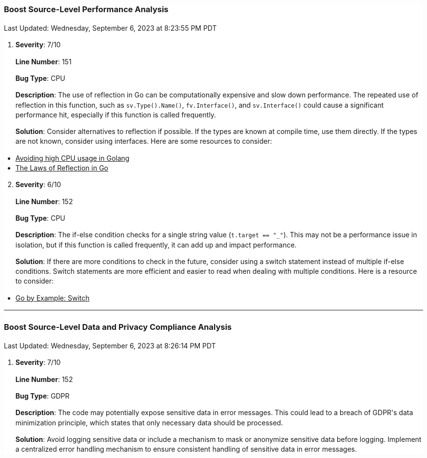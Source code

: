 ### Boost Source-Level Performance Analysis

Last Updated: Wednesday, September 6, 2023 at 8:23:55 PM PDT

1. **Severity**: 7/10

   **Line Number**: 151

   **Bug Type**: CPU

   **Description**: The use of reflection in Go can be computationally expensive and slow down performance. The repeated use of reflection in this function, such as `sv.Type().Name()`, `fv.Interface()`, and `sv.Interface()` could cause a significant performance hit, especially if this function is called frequently.

   **Solution**: Consider alternatives to reflection if possible. If the types are known at compile time, use them directly. If the types are not known, consider using interfaces. Here are some resources to consider: 
- [Avoiding high CPU usage in Golang](https://medium.com/swlh/avoiding-high-cpu-usage-in-golang-ef3d2d2d5a67)
- [The Laws of Reflection in Go](https://go.dev/blog/laws-of-reflection)


2. **Severity**: 6/10

   **Line Number**: 152

   **Bug Type**: CPU

   **Description**: The if-else condition checks for a single string value (`t.target == "_"`). This may not be a performance issue in isolation, but if this function is called frequently, it can add up and impact performance.

   **Solution**: If there are more conditions to check in the future, consider using a switch statement instead of multiple if-else conditions. Switch statements are more efficient and easier to read when dealing with multiple conditions. Here is a resource to consider: 
- [Go by Example: Switch](https://gobyexample.com/switch)






---

### Boost Source-Level Data and Privacy Compliance Analysis

Last Updated: Wednesday, September 6, 2023 at 8:26:14 PM PDT

1. **Severity**: 7/10

   **Line Number**: 152

   **Bug Type**: GDPR

   **Description**: The code may potentially expose sensitive data in error messages. This could lead to a breach of GDPR's data minimization principle, which states that only necessary data should be processed.

   **Solution**: Avoid logging sensitive data or include a mechanism to mask or anonymize sensitive data before logging. Implement a centralized error handling mechanism to ensure consistent handling of sensitive data in error messages.
